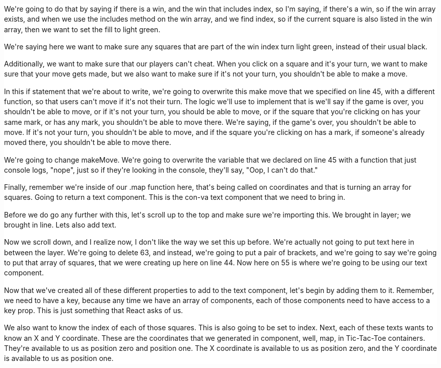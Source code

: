 We're going to do that by saying if there is a win, and the win that includes index, so I'm saying, if there's a win, so if the win array exists, and when we use the includes method on the win array, and we find index, so if the current square is also listed in the win array, then we want to set the fill to light green. 

We're saying here we want to make sure any squares that are part of the win index turn light green, instead of their usual black. 





Additionally, we want to make sure that our players can't cheat. When you click on a square and it's your turn, we want to make sure that your move gets made, but we also want to make sure if it's not your turn, you shouldn't be able to make a move. 

In this if statement that we're about to write, we're going to overwrite this make move that we specified on line 45, with a different function, so that users can't move if it's not their turn. The logic we'll use to implement that is we'll say if the game is over, you shouldn't be able to move, or if it's not your turn, you should be able to move, or if the square that you're clicking on has your same mark, or has any mark, you shouldn't be able to move there. We're saying, if the game's over, you shouldn't be able to move. If it's not your turn, you shouldn't be able to move, and if the square you're clicking on has a mark, if someone's already moved there, you shouldn't be able to move there. 



We're going to change makeMove. We're going to overwrite the variable that we declared on line 45 with a function that just console logs, "nope", just so if they're looking in the console, they'll say, "Oop, I can't do that." 



Finally, remember we're inside of our .map function here, that's being called on coordinates and that is turning an array for squares. Going to return a text component. This is the con-va text component that we need to bring in. 



Before we do go any further with this, let's scroll up to the top and make sure we're importing this. We brought in layer; we brought in line. Lets also add text. 



Now we scroll down, and I realize now, I don't like the way we set this up before. We're actually not going to put text here in between the layer. We're going to delete 63, and instead, we're going to put a pair of brackets, and we're going to say we're going to put that array of squares, that we were creating up here on line 44. Now here on 55 is where we're going to be using our text component. 



Now that we've created all of these different properties to add to the text component, let's begin by adding them to it. Remember, we need to have a key, because any time we have an array of components, each of those components need to have access to a key prop. This is just something that React asks of us. 



We also want to know the index of each of those squares. This is also going to be set to index. Next, each of these texts wants to know an X and Y coordinate. These are the coordinates that we generated in component, well, map, in Tic-Tac-Toe containers. They're available to us as position zero and position one. The X coordinate is available to us as position zero, and the Y coordinate is available to us as position one. 
